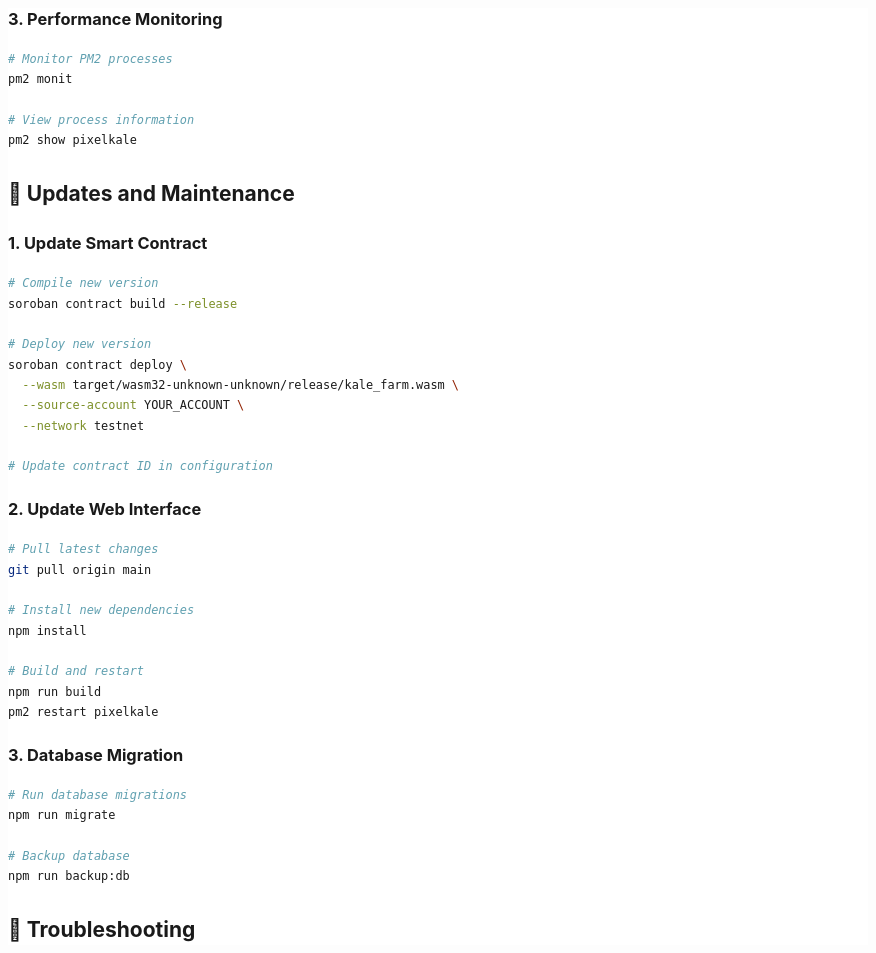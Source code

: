 ### 3. Performance Monitoring

```bash
# Monitor PM2 processes
pm2 monit

# View process information
pm2 show pixelkale
```

## 🔄 Updates and Maintenance

### 1. Update Smart Contract

```bash
# Compile new version
soroban contract build --release

# Deploy new version
soroban contract deploy \
  --wasm target/wasm32-unknown-unknown/release/kale_farm.wasm \
  --source-account YOUR_ACCOUNT \
  --network testnet

# Update contract ID in configuration
```

### 2. Update Web Interface

```bash
# Pull latest changes
git pull origin main

# Install new dependencies
npm install

# Build and restart
npm run build
pm2 restart pixelkale
```

### 3. Database Migration

```bash
# Run database migrations
npm run migrate

# Backup database
npm run backup:db
```

## 🐛 Troubleshooting
